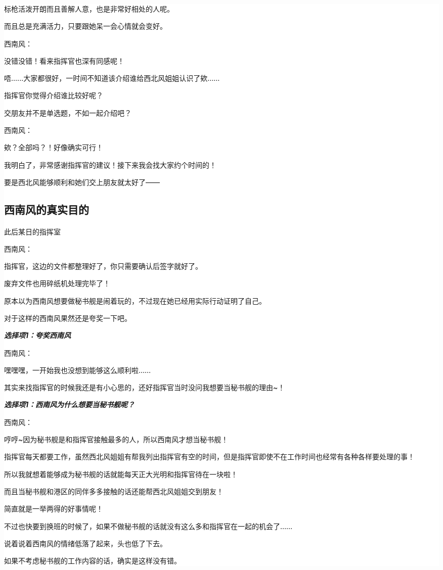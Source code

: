 标枪活泼开朗而且善解人意，也是非常好相处的人呢。

而且总是充满活力，只要跟她呆一会心情就会变好。

西南风：

没错没错！看来指挥官也深有同感呢！

唔......大家都很好，一时间不知道该介绍谁给西北风姐姐认识了欸……

指挥官你觉得介绍谁比较好呢？

交朋友并不是单选题，不如一起介绍吧？

西南风：

欸？全部吗？！好像确实可行！

我明白了，非常感谢指挥官的建议！接下来我会找大家约个时间的！

要是西北风能够顺利和她们交上朋友就太好了——


## 西南风的真实目的

此后某日的指挥室

西南风：

指挥官，这边的文件都整理好了，你只需要确认后签字就好了。

废弃文件也用碎纸机处理完毕了！

原本以为西南风想要做秘书舰是闹着玩的，不过现在她已经用实际行动证明了自己。

对于这样的西南风果然还是夸奖一下吧。

***选择项1：夸奖西南风***

西南风：

嘿嘿嘿，一开始我也没想到能够这么顺利啦……

其实来找指挥官的时候我还是有小心思的，还好指挥官当时没问我想要当秘书舰的理由~！

***选择项1：西南风为什么想要当秘书舰呢？***

西南风：

哼哼~因为秘书舰是和指挥官接触最多的人，所以西南风才想当秘书舰！

指挥官每天都要工作，虽然西北风姐姐有帮我列出指挥官有空的时间，但是指挥官即使不在工作时间也经常有各种各样要处理的事！

所以我就想着能够成为秘书舰的话就能每天正大光明和指挥官待在一块啦！

而且当秘书舰和港区的同伴多多接触的话还能帮西北风姐姐交到朋友！

简直就是一举两得的好事情呢！

不过也快要到换班的时候了，如果不做秘书舰的话就没有这么多和指挥官在一起的机会了……

说着说着西南风的情绪低落了起来，头也低了下去。

如果不考虑秘书舰的工作内容的话，确实是这样没有错。
